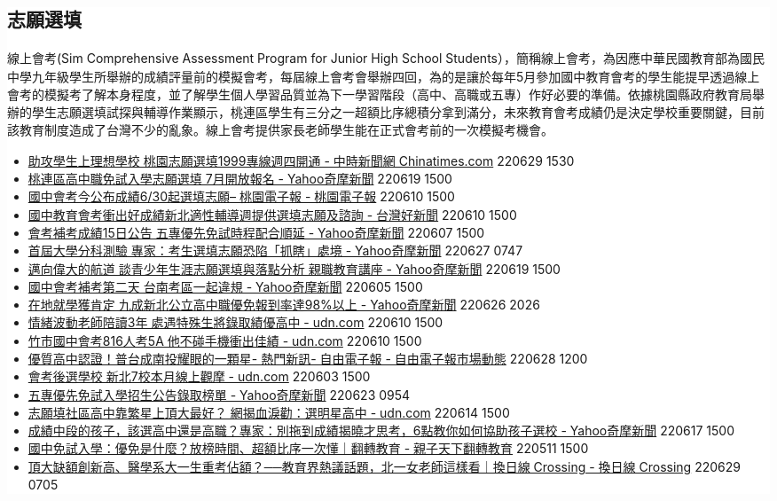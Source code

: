 ## 志願選填

線上會考(Sim Comprehensive Assessment Program for Junior High School Students），簡稱線上會考，為因應中華民國教育部為國民中學九年級學生所舉辦的成績評量前的模擬會考，每屆線上會考會舉辦四回，為的是讓於每年5月參加國中教育會考的學生能提早透過線上會考的模擬考了解本身程度，並了解學生個人學習品質並為下一學習階段（高中、高職或五專）作好必要的準備。依據桃園縣政府教育局舉辦的學生志願選填試探與輔導作業顯示，桃連區學生有三分之一超額比序總積分拿到滿分，未來教育會考成績仍是決定學校重要關鍵，目前該教育制度造成了台灣不少的亂象。線上會考提供家長老師學生能在正式會考前的一次模擬考機會。
- [助攻學生上理想學校 桃園志願選填1999專線週四開通 - 中時新聞網 Chinatimes.com](https://www.chinatimes.com/realtimenews/20220629003549-260405 "助攻學生上理想學校 桃園志願選填1999專線週四開通 - 中時新聞網 Chinatimes.com") 220629 1530
- [桃連區高中職免試入學志願選填 7月開放報名 - Yahoo奇摩新聞](https://tw.news.yahoo.com/%E6%A1%83%E9%80%A3%E5%8D%80%E9%AB%98%E4%B8%AD%E8%81%B7%E5%85%8D%E8%A9%A6%E5%85%A5%E5%AD%B8%E5%BF%97%E9%A1%98%E9%81%B8%E5%A1%AB-7%E6%9C%88%E9%96%8B%E6%94%BE%E5%A0%B1%E5%90%8D-014628711.html "桃連區高中職免試入學志願選填 7月開放報名 - Yahoo奇摩新聞") 220619 1500
- [國中會考今公布成績6/30起選填志願– 桃園電子報 - 桃園電子報](https://tyenews.com/2022/06/197599/ "國中會考今公布成績6/30起選填志願– 桃園電子報 - 桃園電子報") 220610 1500
- [國中教育會考衝出好成績新北適性輔導週提供選填志願及諮詢 - 台灣好新聞](https://www.taiwanhot.net/news/996143/%E5%9C%8B%E4%B8%AD%E6%95%99%E8%82%B2%E6%9C%83%E8%80%83%E8%A1%9D%E5%87%BA%E5%A5%BD%E6%88%90%E7%B8%BE+%E6%96%B0%E5%8C%97%E9%81%A9%E6%80%A7%E8%BC%94%E5%B0%8E%E9%80%B1%E6%8F%90%E4%BE%9B%E9%81%B8%E5%A1%AB%E5%BF%97%E9%A1%98%E5%8F%8A%E8%AB%AE%E8%A9%A2 "國中教育會考衝出好成績新北適性輔導週提供選填志願及諮詢 - 台灣好新聞") 220610 1500
- [會考補考成績15日公告 五專優先免試時程配合順延 - Yahoo奇摩新聞](https://tw.news.yahoo.com/%E6%9C%83%E8%80%83%E8%A3%9C%E8%80%83%E6%88%90%E7%B8%BE15%E6%97%A5%E5%85%AC%E5%91%8A-%E4%BA%94%E5%B0%88%E5%84%AA%E5%85%88%E5%85%8D%E8%A9%A6%E6%99%82%E7%A8%8B%E9%85%8D%E5%90%88%E9%A0%86%E5%BB%B6-074308594.html "會考補考成績15日公告 五專優先免試時程配合順延 - Yahoo奇摩新聞") 220607 1500
- [首屆大學分科測驗 專家：考生選填志願恐陷「抓瞎」處境 - Yahoo奇摩新聞](https://tw.news.yahoo.com/%E9%A6%96%E5%B1%86%E5%A4%A7%E5%AD%B8%E5%88%86%E7%A7%91%E6%B8%AC%E9%A9%97-%E5%B0%88%E5%AE%B6-%E8%80%83%E7%94%9F%E9%81%B8%E5%A1%AB%E5%BF%97%E9%A1%98%E6%81%90%E9%99%B7-%E6%8A%93%E7%9E%8E-%E8%99%95%E5%A2%83-234713482.html "首屆大學分科測驗 專家：考生選填志願恐陷「抓瞎」處境 - Yahoo奇摩新聞") 220627 0747
- [邁向偉大的航道 談青少年生涯志願選填與落點分析 親職教育講座 - Yahoo奇摩新聞](https://tw.news.yahoo.com/%E9%82%81%E5%90%91%E5%81%89%E5%A4%A7%E7%9A%84%E8%88%AA%E9%81%93-%E8%AB%87%E9%9D%92%E5%B0%91%E5%B9%B4%E7%94%9F%E6%B6%AF%E5%BF%97%E9%A1%98%E9%81%B8%E5%A1%AB%E8%88%87%E8%90%BD%E9%BB%9E%E5%88%86%E6%9E%90-%E8%A6%AA%E8%81%B7%E6%95%99%E8%82%B2%E8%AC%9B%E5%BA%A7-013543934.html "邁向偉大的航道 談青少年生涯志願選填與落點分析 親職教育講座 - Yahoo奇摩新聞") 220619 1500
- [國中會考補考第二天 台南考區一起違規 - Yahoo奇摩新聞](https://tw.news.yahoo.com/%E5%9C%8B%E4%B8%AD%E6%9C%83%E8%80%83%E8%A3%9C%E8%80%83%E7%AC%AC%E4%BA%8C%E5%A4%A9-%E5%8F%B0%E5%8D%97%E8%80%83%E5%8D%80-%E8%B5%B7%E9%81%95%E8%A6%8F-070619161.html "國中會考補考第二天 台南考區一起違規 - Yahoo奇摩新聞") 220605 1500
- [在地就學獲肯定 九成新北公立高中職優免報到率達98%以上 - Yahoo奇摩新聞](https://tw.news.yahoo.com/%E5%9C%A8%E5%9C%B0%E5%B0%B1%E5%AD%B8%E7%8D%B2%E8%82%AF%E5%AE%9A-%E4%B9%9D%E6%88%90%E6%96%B0%E5%8C%97%E5%85%AC%E7%AB%8B%E9%AB%98%E4%B8%AD%E8%81%B7%E5%84%AA%E5%85%8D%E5%A0%B1%E5%88%B0%E7%8E%87%E9%81%9498-%E4%BB%A5%E4%B8%8A-122649687.html "在地就學獲肯定 九成新北公立高中職優免報到率達98%以上 - Yahoo奇摩新聞") 220626 2026
- [情緒波動老師陪讀3年 處遇特殊生將錄取績優高中 - udn.com](https://udn.com/news/story/12998/6379394 "情緒波動老師陪讀3年 處遇特殊生將錄取績優高中 - udn.com") 220610 1500
- [竹市國中會考816人考5A 他不碰手機衝出佳績 - udn.com](https://udn.com/news/story/12998/6378680 "竹市國中會考816人考5A 他不碰手機衝出佳績 - udn.com") 220610 1500
- [優質高中認證！普台成南投耀眼的一顆星- 熱門新訊- 自由電子報 - 自由電子報市場動態](https://market.ltn.com.tw/article/12696 "優質高中認證！普台成南投耀眼的一顆星- 熱門新訊- 自由電子報 - 自由電子報市場動態") 220628 1200
- [會考後選學校 新北7校本月線上觀摩 - udn.com](https://udn.com/news/story/6898/6361389 "會考後選學校 新北7校本月線上觀摩 - udn.com") 220603 1500
- [五專優先免試入學招生公告錄取榜單 - Yahoo奇摩新聞](https://tw.news.yahoo.com/%E4%BA%94%E5%B0%88%E5%84%AA%E5%85%88%E5%85%8D%E8%A9%A6%E5%85%A5%E5%AD%B8%E6%8B%9B%E7%94%9F%E5%85%AC%E5%91%8A%E9%8C%84%E5%8F%96%E6%A6%9C%E5%96%AE-014626884.html "五專優先免試入學招生公告錄取榜單 - Yahoo奇摩新聞") 220623 0954
- [志願填社區高中靠繁星上頂大最好？ 網揭血淚勸：選明星高中 - udn.com](https://udn.com/news/story/12998/6387218 "志願填社區高中靠繁星上頂大最好？ 網揭血淚勸：選明星高中 - udn.com") 220614 1500
- [成績中段的孩子，該選高中還是高職？專家：別拖到成績揭曉才思考，6點教你如何協助孩子選校 - Yahoo奇摩新聞](https://tw.news.yahoo.com/%E6%88%90%E7%B8%BE%E4%B8%AD%E6%AE%B5%E7%9A%84%E5%AD%A9%E5%AD%90%EF%BC%8C%E8%A9%B2%E9%81%B8%E9%AB%98%E4%B8%AD%E9%82%84%E6%98%AF%E9%AB%98%E8%81%B7%EF%BC%9F%E5%B0%88%E5%AE%B6%EF%BC%9A%E5%88%A5%E6%8B%96%E5%88%B0%E6%88%90%E7%B8%BE%E6%8F%AD%E6%9B%89%E6%89%8D%E6%80%9D%E8%80%83%EF%BC%8C-6-%E9%BB%9E%E6%95%99%E4%BD%A0%E5%A6%82%E4%BD%95%E5%8D%94%E5%8A%A9%E5%AD%A9%E5%AD%90%E9%81%B8%E6%A0%A1-230036105.html "成績中段的孩子，該選高中還是高職？專家：別拖到成績揭曉才思考，6點教你如何協助孩子選校 - Yahoo奇摩新聞") 220617 1500
- [國中免試入學：優免是什麼？放榜時間、超額比序一次懂｜翻轉教育 - 親子天下翻轉教育](https://flipedu.parenting.com.tw/article/007326 "國中免試入學：優免是什麼？放榜時間、超額比序一次懂｜翻轉教育 - 親子天下翻轉教育") 220511 1500
- [頂大缺額創新高、醫學系大一生重考佔額？──教育界熱議話題，北一女老師這樣看｜換日線 Crossing - 換日線 Crossing](https://crossing.cw.com.tw/index.php/article/16409 "頂大缺額創新高、醫學系大一生重考佔額？──教育界熱議話題，北一女老師這樣看｜換日線 Crossing - 換日線 Crossing") 220629 0705